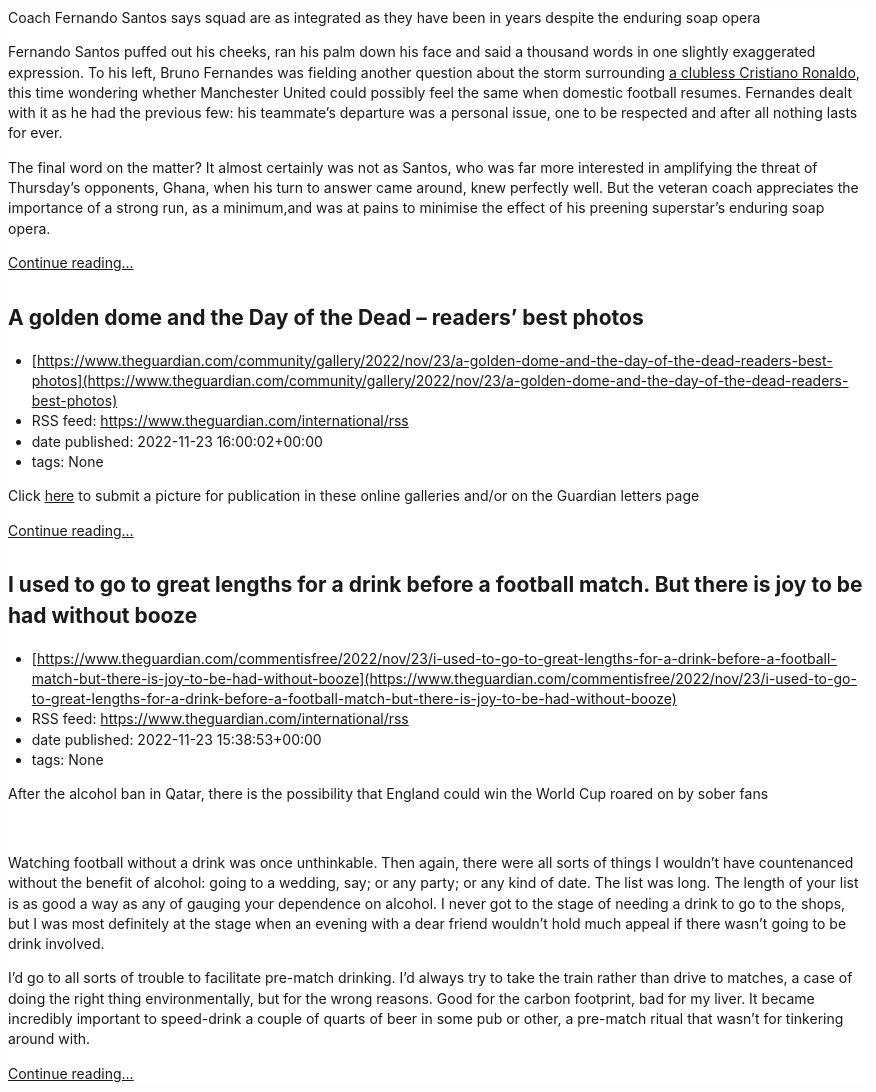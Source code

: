 <p>Coach Fernando Santos says squad are as integrated as they have been in years despite the enduring soap opera</p><p>Fernando Santos puffed out his cheeks, ran his palm down his face and said a thousand words in one slightly exaggerated expression. To his left, Bruno Fernandes was fielding another question about the storm surrounding <a href="https://www.theguardian.com/football/2022/nov/22/cristiano-ronaldo-to-leave-manchester-united-with-immediate-effect">a clubless Cristiano Ronaldo</a>, this time wondering whether Manchester United could possibly feel the same when domestic football resumes. Fernandes dealt with it as he had the previous few: his teammate’s departure was a personal issue, one to be respected and after all nothing lasts for ever.</p><p>The final word on the matter? It almost certainly was not as Santos, who was far more interested in amplifying the threat of Thursday’s opponents, Ghana, when his turn to answer came around, knew perfectly well. But the veteran coach appreciates the importance of a strong run, as a minimum,and was at pains to minimise the effect of his preening superstar’s enduring soap opera.</p> <a href="https://www.theguardian.com/football/2022/nov/23/portugal-ronaldo-switch-focus-ghana-world-cup-group-h">Continue reading...</a>

## A golden dome and the Day of the Dead – readers’ best photos
 - [https://www.theguardian.com/community/gallery/2022/nov/23/a-golden-dome-and-the-day-of-the-dead-readers-best-photos](https://www.theguardian.com/community/gallery/2022/nov/23/a-golden-dome-and-the-day-of-the-dead-readers-best-photos)
 - RSS feed: https://www.theguardian.com/international/rss
 - date published: 2022-11-23 16:00:02+00:00
 - tags: None

<p>Click <a href="https://www.theguardian.com/artanddesign/2018/jan/15/share-your-best-photographs-of-the-week-with-us">here</a> to submit a picture for publication in these online galleries and/or on the Guardian letters page</p> <a href="https://www.theguardian.com/community/gallery/2022/nov/23/a-golden-dome-and-the-day-of-the-dead-readers-best-photos">Continue reading...</a>

## I used to go to great lengths for a drink before a football match. But there is joy to be had without booze
 - [https://www.theguardian.com/commentisfree/2022/nov/23/i-used-to-go-to-great-lengths-for-a-drink-before-a-football-match-but-there-is-joy-to-be-had-without-booze](https://www.theguardian.com/commentisfree/2022/nov/23/i-used-to-go-to-great-lengths-for-a-drink-before-a-football-match-but-there-is-joy-to-be-had-without-booze)
 - RSS feed: https://www.theguardian.com/international/rss
 - date published: 2022-11-23 15:38:53+00:00
 - tags: None

<p>After the alcohol ban in Qatar, there is the possibility that England could win the World Cup roared on by sober fans</p><p><br /></p><p>Watching football without a drink was once unthinkable. Then again, there were all sorts of things I wouldn’t have countenanced without the benefit of alcohol: going to a wedding, say; or any party; or any kind of date. The list was long. The length of your list is as good a way as any of gauging your dependence on alcohol. I never got to the stage of needing a drink to go to the shops, but I was most definitely at the stage when an evening with a dear friend wouldn’t hold much appeal if there wasn’t going to be drink involved. </p><p>I’d go to all sorts of trouble to facilitate pre-match drinking. I’d always try to take the train rather than drive to matches, a case of doing the right thing environmentally, but for the wrong reasons. Good for the carbon footprint, bad for my liver. It became incredibly important to speed-drink a couple of quarts of beer in some pub or other, a pre-match ritual that wasn’t for tinkering around with.</p> <a href="https://www.theguardian.com/commentisfree/2022/nov/23/i-used-to-go-to-great-lengths-for-a-drink-before-a-football-match-but-there-is-joy-to-be-had-without-booze">Continue reading...</a>
